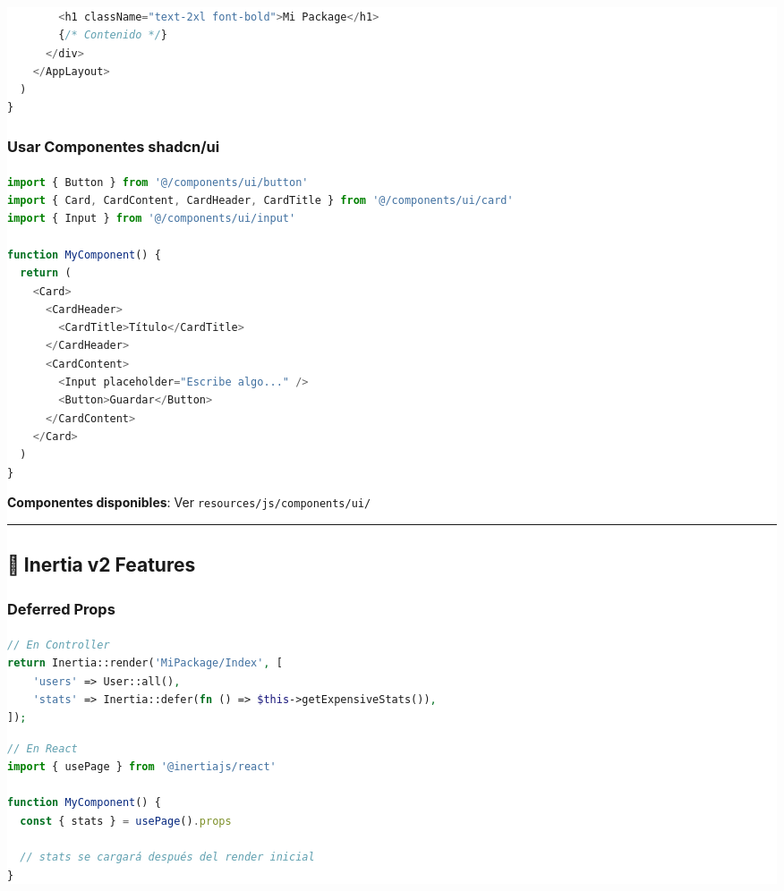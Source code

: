 ```typescript
        <h1 className="text-2xl font-bold">Mi Package</h1>
        {/* Contenido */}
      </div>
    </AppLayout>
  )
}
```

### Usar Componentes shadcn/ui

```typescript
import { Button } from '@/components/ui/button'
import { Card, CardContent, CardHeader, CardTitle } from '@/components/ui/card'
import { Input } from '@/components/ui/input'

function MyComponent() {
  return (
    <Card>
      <CardHeader>
        <CardTitle>Título</CardTitle>
      </CardHeader>
      <CardContent>
        <Input placeholder="Escribe algo..." />
        <Button>Guardar</Button>
      </CardContent>
    </Card>
  )
}
```

**Componentes disponibles**: Ver `resources/js/components/ui/`

---

## 🔄 Inertia v2 Features

### Deferred Props

```php
// En Controller
return Inertia::render('MiPackage/Index', [
    'users' => User::all(),
    'stats' => Inertia::defer(fn () => $this->getExpensiveStats()),
]);
```

```typescript
// En React
import { usePage } from '@inertiajs/react'

function MyComponent() {
  const { stats } = usePage().props
  
  // stats se cargará después del render inicial
}
```
